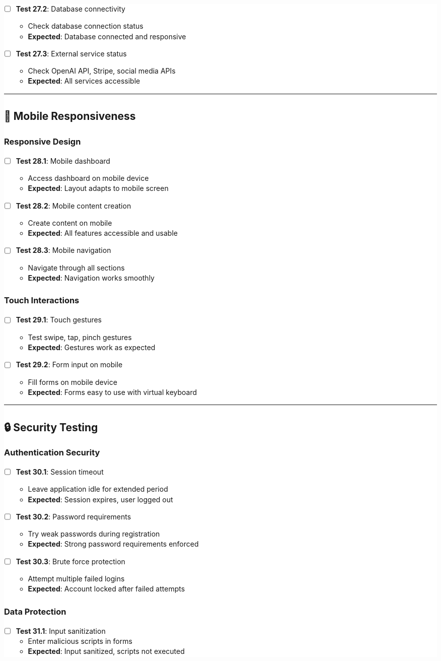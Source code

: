 - [ ] **Test 27.2**: Database connectivity
  - Check database connection status
  - **Expected**: Database connected and responsive

- [ ] **Test 27.3**: External service status
  - Check OpenAI API, Stripe, social media APIs
  - **Expected**: All services accessible

---

## 📱 Mobile Responsiveness

### Responsive Design
- [ ] **Test 28.1**: Mobile dashboard
  - Access dashboard on mobile device
  - **Expected**: Layout adapts to mobile screen

- [ ] **Test 28.2**: Mobile content creation
  - Create content on mobile
  - **Expected**: All features accessible and usable

- [ ] **Test 28.3**: Mobile navigation
  - Navigate through all sections
  - **Expected**: Navigation works smoothly

### Touch Interactions
- [ ] **Test 29.1**: Touch gestures
  - Test swipe, tap, pinch gestures
  - **Expected**: Gestures work as expected

- [ ] **Test 29.2**: Form input on mobile
  - Fill forms on mobile device
  - **Expected**: Forms easy to use with virtual keyboard

---

## 🔒 Security Testing

### Authentication Security
- [ ] **Test 30.1**: Session timeout
  - Leave application idle for extended period
  - **Expected**: Session expires, user logged out

- [ ] **Test 30.2**: Password requirements
  - Try weak passwords during registration
  - **Expected**: Strong password requirements enforced

- [ ] **Test 30.3**: Brute force protection
  - Attempt multiple failed logins
  - **Expected**: Account locked after failed attempts

### Data Protection
- [ ] **Test 31.1**: Input sanitization
  - Enter malicious scripts in forms
  - **Expected**: Input sanitized, scripts not executed
